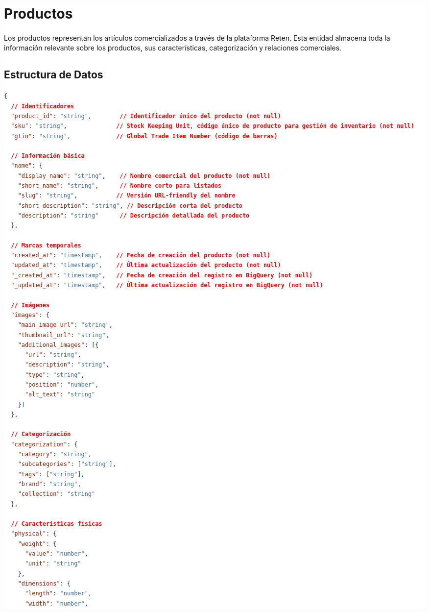 # Productos

Los productos representan los artículos comercializados a través de la plataforma Reten. Esta entidad almacena toda la información relevante sobre los productos, sus características, categorización y relaciones comerciales.

## Estructura de Datos

```json
{
  // Identificadores
  "product_id": "string",        // Identificador único del producto (not null)
  "sku": "string",              // Stock Keeping Unit, código único de producto para gestión de inventario (not null)
  "gtin": "string",             // Global Trade Item Number (código de barras)

  // Información básica
  "name": {
    "display_name": "string",    // Nombre comercial del producto (not null)
    "short_name": "string",      // Nombre corto para listados
    "slug": "string",           // Versión URL-friendly del nombre
    "short_description": "string", // Descripción corta del producto
    "description": "string"      // Descripción detallada del producto
  },
  
  // Marcas temporales
  "created_at": "timestamp",    // Fecha de creación del producto (not null)
  "updated_at": "timestamp",    // Última actualización del producto (not null)
  "_created_at": "timestamp",   // Fecha de creación del registro en BigQuery (not null)
  "_updated_at": "timestamp",   // Última actualización del registro en BigQuery (not null)

  // Imágenes
  "images": {
    "main_image_url": "string",
    "thumbnail_url": "string",
    "additional_images": [{
      "url": "string",
      "description": "string",
      "type": "string",
      "position": "number",
      "alt_text": "string"
    }]
  },

  // Categorización
  "categorization": {
    "category": "string",
    "subcategories": ["string"],
    "tags": ["string"],
    "brand": "string",
    "collection": "string"
  },

  // Características físicas
  "physical": {
    "weight": {
      "value": "number",
      "unit": "string"
    },
    "dimensions": {
      "length": "number",
      "width": "number",
```